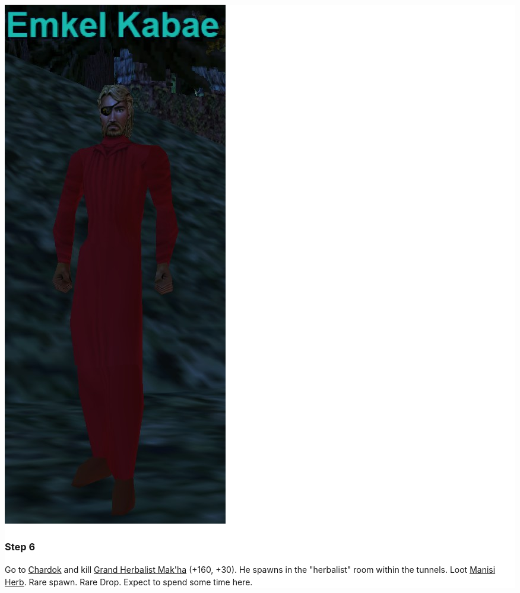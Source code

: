 ![Emkel-Kabae.jpg](/static/guide_images/epics/necromancer/Emkel-Kabae.jpg)

### Step 6
Go to [Chardok](/zone/103) and kill [Grand Herbalist Mak'ha](/npc/103051) (+160, +30). He spawns in the "herbalist" room within the tunnels. Loot [Manisi Herb](/item/20654). Rare spawn. Rare Drop. Expect to spend some time here.
